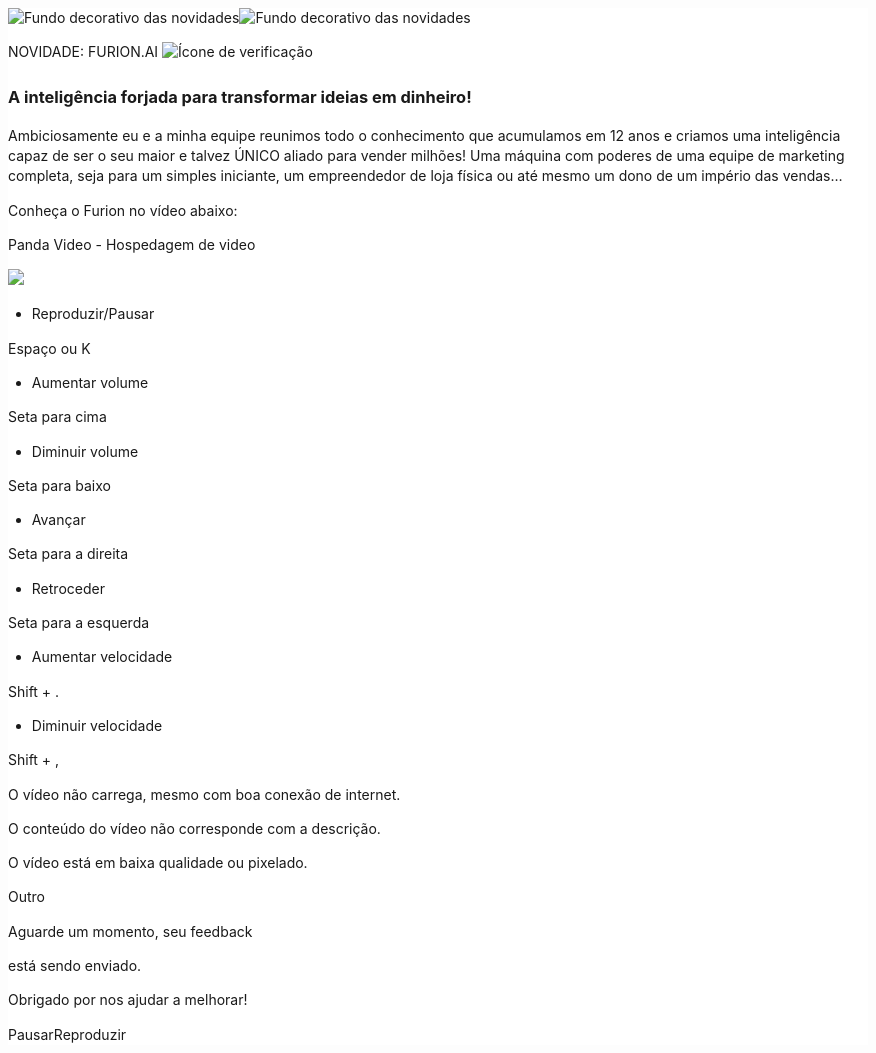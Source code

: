 ![Fundo decorativo das novidades](https://maquinamilionaria.com/images/bg-novidade2.webp)![Fundo decorativo das novidades](https://maquinamilionaria.com/images/bg-novidade2-mob.webp)

NOVIDADE: FURION.AI ![Ícone de verificação](https://maquinamilionaria.com/images/verificado.svg)

### A inteligência forjada para transformar ideias em dinheiro!

Ambiciosamente eu e a minha equipe reunimos todo o conhecimento que acumulamos em 12 anos e criamos uma inteligência capaz de ser o seu maior e talvez ÚNICO aliado para vender milhões! Uma máquina com poderes de uma equipe de marketing completa, seja para um simples iniciante, um empreendedor de loja física ou até mesmo um dono de um império das vendas…

Conheça o Furion no vídeo abaixo:

Panda Video - Hospedagem de video

![](https://thumbs.tv.pandavideo.com.br/vz-2cdebb25-226/09ce2740-09ea-4339-b723-23bba934e486/cover.jpg)

- Reproduzir/Pausar

Espaço ou K

- Aumentar volume

Seta para cima

- Diminuir volume

Seta para baixo

- Avançar

Seta para a direita

- Retroceder

Seta para a esquerda

- Aumentar velocidade

Shift + .

- Diminuir velocidade

Shift + ,


O vídeo não carrega, mesmo com boa conexão de internet.

O conteúdo do vídeo não corresponde com a descrição.

O vídeo está em baixa qualidade ou pixelado.

Outro

Aguarde um momento, seu feedback

está sendo enviado.

Obrigado por nos ajudar a melhorar!

PausarReproduzir
